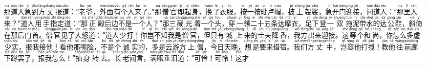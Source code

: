 <ruby>那<rt>nà</rt></ruby><ruby>道<rt>dào</rt></ruby><ruby>人<rt>rén</rt></ruby><ruby>急<rt>jí</rt></ruby><ruby>到<rt>dào</rt></ruby><ruby>方<rt>fāng</rt></ruby><ruby>丈<rt>zhàng</rt></ruby><ruby>报<rt>bào</rt></ruby><ruby>道<rt>dào</rt></ruby>：“<ruby>老<rt>lǎo</rt></ruby><ruby>爷<rt>yé</rt></ruby>，<ruby>外<rt>wài</rt></ruby><ruby>面<rt>miàn</rt></ruby><ruby>有<rt>yǒu</rt></ruby><ruby>个<rt>gè</rt></ruby><ruby>人<rt>rén</rt></ruby><ruby>来<rt>lái</rt></ruby><ruby>了<rt>le</rt></ruby>。”<ruby>那<rt>nà</rt></ruby><ruby>僧<rt>sēng</rt></ruby><ruby>官<rt>guān</rt></ruby><ruby>即<rt>jí</rt></ruby><ruby>起<rt>qǐ</rt></ruby><ruby>身<rt>shēn</rt></ruby>，<ruby>换<rt>huàn</rt></ruby><ruby>了<rt>le</rt></ruby><ruby>衣<rt>yī</rt></ruby><ruby>服<rt>fú</rt></ruby>，<ruby>按<rt>àn</rt></ruby><ruby>一<rt>yī</rt></ruby><ruby>按<rt>àn</rt></ruby><ruby>毗<rt>pí</rt></ruby><ruby>卢<rt>lú</rt></ruby><ruby>帽<rt>mào</rt></ruby>，<ruby>披<rt>pī</rt></ruby><ruby>上<rt>shàng</rt></ruby><ruby>袈<rt>jiā</rt></ruby><ruby>裟<rt>shā</rt></ruby>，<ruby>急<rt>jí</rt></ruby><ruby>开<rt>kāi</rt></ruby><ruby>门<rt>mén</rt></ruby><ruby>迎<rt>yíng</rt></ruby><ruby>接<rt>jiē</rt></ruby>，<ruby>问<rt>wèn</rt></ruby><ruby>道<rt>dào</rt></ruby><ruby>人<rt>rén</rt></ruby>：“<ruby>那<rt>nà</rt></ruby><ruby>里<rt>lǐ</rt></ruby><ruby>人<rt>rén</rt></ruby><ruby>来<rt>lái</rt></ruby>？”<ruby>道<rt>dào</rt></ruby><ruby>人<rt>rén</rt></ruby><ruby>用<rt>yòng</rt></ruby><ruby>手<rt>shǒu</rt></ruby><ruby>指<rt>zhǐ</rt></ruby><ruby>定<rt>dìng</rt></ruby><ruby>道<rt>dào</rt></ruby>：“<ruby>那<rt>nà</rt></ruby><ruby>正<rt>zhèng</rt></ruby><ruby>殿<rt>diàn</rt></ruby><ruby>后<rt>hòu</rt></ruby><ruby>边<rt>biān</rt></ruby><ruby>不<rt>bú</rt></ruby><ruby>是<rt>shì</rt></ruby><ruby>一<rt>yí</rt></ruby><ruby>个<rt>gè</rt></ruby><ruby>人<rt>rén</rt></ruby>？”<ruby>那<rt>nà</rt></ruby><ruby>三<rt>sān</rt></ruby><ruby>藏<rt>zàng</rt></ruby><ruby>光<rt>guāng</rt></ruby><ruby>着<rt>zhe</rt></ruby><ruby>一<rt>yí</rt></ruby><ruby>个<rt>gè</rt></ruby><ruby>头<rt>tóu</rt></ruby>，<ruby>穿<rt>chuān</rt></ruby><ruby>一<rt>yī</rt></ruby><ruby>领<rt>lǐng</rt></ruby><ruby>二<rt>èr</rt></ruby><ruby>十<rt>shí</rt></ruby><ruby>五<rt>wǔ</rt></ruby><ruby>条<rt>tiáo</rt></ruby><ruby>达<rt>dá</rt></ruby><ruby>摩<rt>mó</rt></ruby><ruby>衣<rt>yī</rt></ruby>，<ruby>足<rt>zú</rt></ruby><ruby>下<rt>xià</rt></ruby><ruby>登<rt>dēng</rt></ruby><ruby>一<rt>yī</rt></ruby><ruby>双<rt>shuāng</rt></ruby><ruby>拖<rt>tuō</rt></ruby><ruby>泥<rt>ní</rt></ruby><ruby>带<rt>dài</rt></ruby><ruby>水<rt>shuǐ</rt></ruby><ruby>的<rt>de</rt></ruby><ruby>达<rt>dá</rt></ruby><ruby>公<rt>gōng</rt></ruby><ruby>鞋<rt>xié</rt></ruby>，<ruby>斜<rt>xié</rt></ruby><ruby>倚<rt>yǐ</rt></ruby><ruby>在<rt>zài</rt></ruby><ruby>那<rt>nà</rt></ruby><ruby>后<rt>hòu</rt></ruby><ruby>门<rt>mén</rt></ruby><ruby>首<rt>shǒu</rt></ruby>。<ruby>僧<rt>sēng</rt></ruby><ruby>官<rt>guān</rt></ruby><ruby>见<rt>jiàn</rt></ruby><ruby>了<rt>le</rt></ruby><ruby>大<rt>dà</rt></ruby><ruby>怒<rt>nù</rt></ruby><ruby>道<rt>dào</rt></ruby>：“<ruby>道<rt>dào</rt></ruby><ruby>人<rt>rén</rt></ruby><ruby>少<rt>shǎo</rt></ruby><ruby>打<rt>dǎ</rt></ruby>！<ruby>你<rt>nǐ</rt></ruby><ruby>岂<rt>qǐ</rt></ruby><ruby>不<rt>bù</rt></ruby><ruby>知<rt>zhī</rt></ruby><ruby>我<rt>wǒ</rt></ruby><ruby>是<rt>shì</rt></ruby><ruby>僧<rt>sēng</rt></ruby><ruby>官<rt>guān</rt></ruby>，<ruby>但<rt>dàn</rt></ruby><ruby>只<rt>zhǐ</rt></ruby><ruby>有<rt>yǒu</rt></ruby><ruby>城<rt>chéng</rt></ruby><ruby>上<rt>shàng</rt></ruby><ruby>来<rt>lái</rt></ruby><ruby>的<rt>dī</rt></ruby><ruby>士<rt>shì</rt></ruby><ruby>夫<rt>fū</rt></ruby><ruby>降<rt>jiàng</rt></ruby><ruby>香<rt>xiāng</rt></ruby>，<ruby>我<rt>wǒ</rt></ruby><ruby>方<rt>fāng</rt></ruby><ruby>出<rt>chū</rt></ruby><ruby>来<rt>lái</rt></ruby><ruby>迎<rt>yíng</rt></ruby><ruby>接<rt>jiē</rt></ruby>。<ruby>这<rt>zhè</rt></ruby><ruby>等<rt>děng</rt></ruby><ruby>个<rt>gè</rt></ruby><ruby>和<rt>hé</rt></ruby><ruby>尚<rt>shàng</rt></ruby>，<ruby>你<rt>nǐ</rt></ruby><ruby>怎<rt>zěn</rt></ruby><ruby>么<rt>me</rt></ruby><ruby>多<rt>duō</rt></ruby><ruby>虚<rt>xū</rt></ruby><ruby>少<rt>shǎo</rt></ruby><ruby>实<rt>shí</rt></ruby>，<ruby>报<rt>bào</rt></ruby><ruby>我<rt>wǒ</rt></ruby><ruby>接<rt>jiē</rt></ruby><ruby>他<rt>tā</rt></ruby>！<ruby>看<rt>kàn</rt></ruby><ruby>他<rt>tā</rt></ruby><ruby>那<rt>nà</rt></ruby><ruby>嘴<rt>zuǐ</rt></ruby><ruby>脸<rt>liǎn</rt></ruby>，<ruby>不<rt>bú</rt></ruby><ruby>是<rt>shì</rt></ruby><ruby>个<rt>gè</rt></ruby><ruby>诚<rt>chéng</rt></ruby><ruby>实<rt>shí</rt></ruby><ruby>的<rt>de</rt></ruby>，<ruby>多<rt>duō</rt></ruby><ruby>是<rt>shì</rt></ruby><ruby>云<rt>yún</rt></ruby><ruby>游<rt>yóu</rt></ruby><ruby>方<rt>fāng</rt></ruby><ruby>上<rt>shàng</rt></ruby><ruby>僧<rt>sēng</rt></ruby>，<ruby>今<rt>jīn</rt></ruby><ruby>日<rt>rì</rt></ruby><ruby>天<rt>tiān</rt></ruby><ruby>晚<rt>wǎn</rt></ruby>，<ruby>想<rt>xiǎng</rt></ruby><ruby>是<rt>shì</rt></ruby><ruby>要<rt>yào</rt></ruby><ruby>来<rt>lái</rt></ruby><ruby>借<rt>jiè</rt></ruby><ruby>宿<rt>sù</rt></ruby>。<ruby>我<rt>wǒ</rt></ruby><ruby>们<rt>men</rt></ruby><ruby>方<rt>fāng</rt></ruby><ruby>丈<rt>zhàng</rt></ruby><ruby>中<rt>zhōng</rt></ruby>，<ruby>岂<rt>qǐ</rt></ruby><ruby>容<rt>róng</rt></ruby><ruby>他<rt>tā</rt></ruby><ruby>打<rt>dǎ</rt></ruby><ruby>搅<rt>jiǎo</rt></ruby>！<ruby>教<rt>jiào</rt></ruby><ruby>他<rt>tā</rt></ruby><ruby>往<rt>wǎng</rt></ruby><ruby>前<rt>qián</rt></ruby><ruby>廊<rt>láng</rt></ruby><ruby>下<rt>xià</rt></ruby><ruby>蹲<rt>dūn</rt></ruby><ruby>罢<rt>bà</rt></ruby><ruby>了<rt>le</rt></ruby>，<ruby>报<rt>bào</rt></ruby><ruby>我<rt>wǒ</rt></ruby><ruby>怎<rt>zěn</rt></ruby><ruby>么<rt>me</rt></ruby>！”<ruby>抽<rt>chōu</rt></ruby><ruby>身<rt>shēn</rt></ruby><ruby>转<rt>zhuǎn</rt></ruby><ruby>去<rt>qù</rt></ruby>。<ruby>长<rt>zhǎng</rt></ruby><ruby>老<rt>lǎo</rt></ruby><ruby>闻<rt>wén</rt></ruby><ruby>言<rt>yán</rt></ruby>，<ruby>满<rt>mǎn</rt></ruby><ruby>眼<rt>yǎn</rt></ruby><ruby>垂<rt>chuí</rt></ruby><ruby>泪<rt>lèi</rt></ruby><ruby>道<rt>dào</rt></ruby>：“<ruby>可<rt>kě</rt></ruby><ruby>怜<rt>lián</rt></ruby>！<ruby>可<rt>kě</rt></ruby><ruby>怜<rt>lián</rt></ruby>！<ruby>这<rt>zhè</rt></ruby><ruby>才